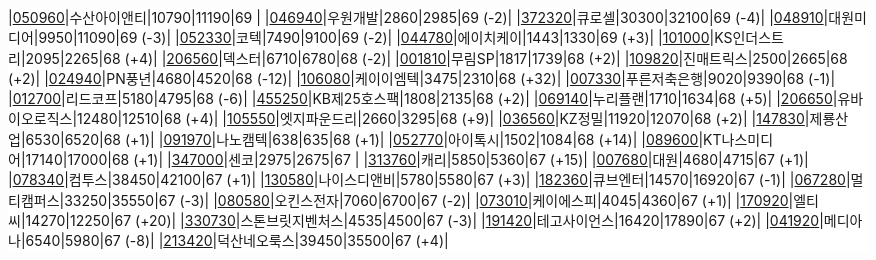 |[050960](https://finance.daum.net/quotes/A050960)|수산아이앤티|10790|11190|69 |
|[046940](https://finance.daum.net/quotes/A046940)|우원개발|2860|2985|69 (-2)|
|[372320](https://finance.daum.net/quotes/A372320)|큐로셀|30300|32100|69 (-4)|
|[048910](https://finance.daum.net/quotes/A048910)|대원미디어|9950|11090|69 (-3)|
|[052330](https://finance.daum.net/quotes/A052330)|코텍|7490|9100|69 (-2)|
|[044780](https://finance.daum.net/quotes/A044780)|에이치케이|1443|1330|69 (+3)|
|[101000](https://finance.daum.net/quotes/A101000)|KS인더스트리|2095|2265|68 (+4)|
|[206560](https://finance.daum.net/quotes/A206560)|덱스터|6710|6780|68 (-2)|
|[001810](https://finance.daum.net/quotes/A001810)|무림SP|1817|1739|68 (+2)|
|[109820](https://finance.daum.net/quotes/A109820)|진매트릭스|2500|2665|68 (+2)|
|[024940](https://finance.daum.net/quotes/A024940)|PN풍년|4680|4520|68 (-12)|
|[106080](https://finance.daum.net/quotes/A106080)|케이이엠텍|3475|2310|68 (+32)|
|[007330](https://finance.daum.net/quotes/A007330)|푸른저축은행|9020|9390|68 (-1)|
|[012700](https://finance.daum.net/quotes/A012700)|리드코프|5180|4795|68 (-6)|
|[455250](https://finance.daum.net/quotes/A455250)|KB제25호스팩|1808|2135|68 (+2)|
|[069140](https://finance.daum.net/quotes/A069140)|누리플랜|1710|1634|68 (+5)|
|[206650](https://finance.daum.net/quotes/A206650)|유바이오로직스|12480|12510|68 (+4)|
|[105550](https://finance.daum.net/quotes/A105550)|엣지파운드리|2660|3295|68 (+9)|
|[036560](https://finance.daum.net/quotes/A036560)|KZ정밀|11920|12070|68 (+2)|
|[147830](https://finance.daum.net/quotes/A147830)|제룡산업|6530|6520|68 (+1)|
|[091970](https://finance.daum.net/quotes/A091970)|나노캠텍|638|635|68 (+1)|
|[052770](https://finance.daum.net/quotes/A052770)|아이톡시|1502|1084|68 (+14)|
|[089600](https://finance.daum.net/quotes/A089600)|KT나스미디어|17140|17000|68 (+1)|
|[347000](https://finance.daum.net/quotes/A347000)|센코|2975|2675|67 |
|[313760](https://finance.daum.net/quotes/A313760)|캐리|5850|5360|67 (+15)|
|[007680](https://finance.daum.net/quotes/A007680)|대원|4680|4715|67 (+1)|
|[078340](https://finance.daum.net/quotes/A078340)|컴투스|38450|42100|67 (+1)|
|[130580](https://finance.daum.net/quotes/A130580)|나이스디앤비|5780|5580|67 (+3)|
|[182360](https://finance.daum.net/quotes/A182360)|큐브엔터|14570|16920|67 (-1)|
|[067280](https://finance.daum.net/quotes/A067280)|멀티캠퍼스|33250|35550|67 (-3)|
|[080580](https://finance.daum.net/quotes/A080580)|오킨스전자|7060|6700|67 (-2)|
|[073010](https://finance.daum.net/quotes/A073010)|케이에스피|4045|4360|67 (+1)|
|[170920](https://finance.daum.net/quotes/A170920)|엘티씨|14270|12250|67 (+20)|
|[330730](https://finance.daum.net/quotes/A330730)|스톤브릿지벤처스|4535|4500|67 (-3)|
|[191420](https://finance.daum.net/quotes/A191420)|테고사이언스|16420|17890|67 (+2)|
|[041920](https://finance.daum.net/quotes/A041920)|메디아나|6540|5980|67 (-8)|
|[213420](https://finance.daum.net/quotes/A213420)|덕산네오룩스|39450|35500|67 (+4)|